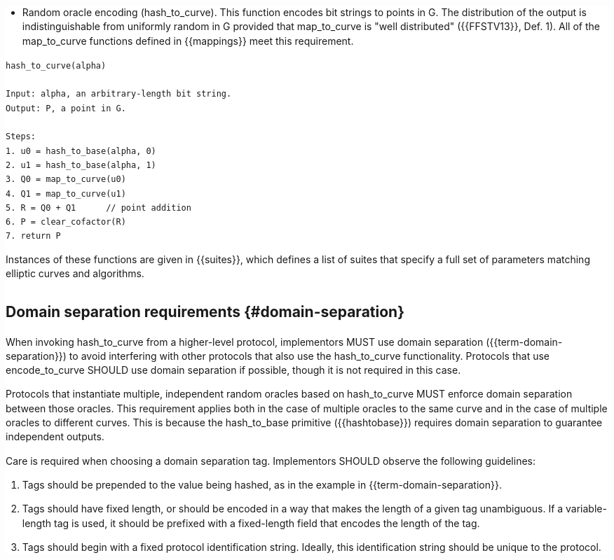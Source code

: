 -   Random oracle encoding (hash\_to\_curve). This function encodes bit strings to points in G.
    The distribution of the output is indistinguishable from uniformly random
    in G provided that map\_to\_curve is "well distributed" ({{FFSTV13}}, Def. 1).
    All of the map\_to\_curve functions defined in {{mappings}} meet this requirement.

~~~
hash_to_curve(alpha)

Input: alpha, an arbitrary-length bit string.
Output: P, a point in G.

Steps:
1. u0 = hash_to_base(alpha, 0)
2. u1 = hash_to_base(alpha, 1)
3. Q0 = map_to_curve(u0)
4. Q1 = map_to_curve(u1)
5. R = Q0 + Q1      // point addition
6. P = clear_cofactor(R)
7. return P
~~~

Instances of these functions are given in {{suites}}, which defines a list of
suites that specify a full set of parameters matching elliptic curves and
algorithms.

## Domain separation requirements {#domain-separation}

When invoking hash\_to\_curve from a higher-level protocol, implementors MUST use domain separation
({{term-domain-separation}}) to avoid interfering with other protocols
that also use the hash\_to\_curve functionality.
Protocols that use encode\_to\_curve SHOULD use domain separation
if possible, though it is not required in this case.

Protocols that instantiate multiple, independent random
oracles based on hash\_to\_curve MUST enforce domain separation between
those oracles.
This requirement applies both in the case of multiple oracles to the same curve
and in the case of multiple oracles to different curves.
This is because the hash\_to\_base primitive ({{hashtobase}}) requires
domain separation to guarantee independent outputs.

Care is required when choosing a domain separation tag.
Implementors SHOULD observe the following guidelines:

1. Tags should be prepended to the value being hashed, as in the example
   in {{term-domain-separation}}.

2. Tags should have fixed length, or should be encoded in a way that makes
   the length of a given tag unambiguous.
   If a variable-length tag is used, it should be prefixed with a
   fixed-length field that encodes the length of the tag.

3. Tags should begin with a fixed protocol identification string.
   Ideally, this identification string should be unique to the protocol.
